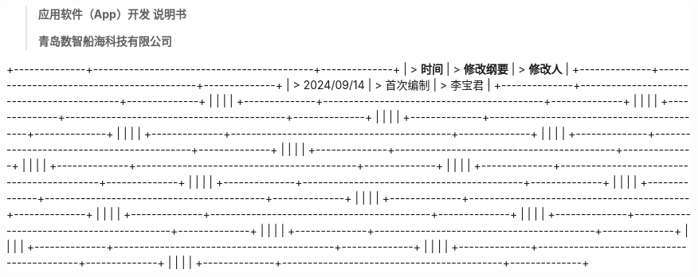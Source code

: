 > **应用软件（App）开发** **说明书**
>
> **青岛数智船海科技有限公司**

+--------------+-------------------------------------------+--------------+
| > **时间**   | > **修改纲要**                            | > **修改人** |
+--------------+-------------------------------------------+--------------+
| > 2024/09/14 | > 首次编制                                | > 李宝君     |
+--------------+-------------------------------------------+--------------+
|              |                                           |              |
+--------------+-------------------------------------------+--------------+
|              |                                           |              |
+--------------+-------------------------------------------+--------------+
|              |                                           |              |
+--------------+-------------------------------------------+--------------+
|              |                                           |              |
+--------------+-------------------------------------------+--------------+
|              |                                           |              |
+--------------+-------------------------------------------+--------------+
|              |                                           |              |
+--------------+-------------------------------------------+--------------+
|              |                                           |              |
+--------------+-------------------------------------------+--------------+
|              |                                           |              |
+--------------+-------------------------------------------+--------------+
|              |                                           |              |
+--------------+-------------------------------------------+--------------+
|              |                                           |              |
+--------------+-------------------------------------------+--------------+
|              |                                           |              |
+--------------+-------------------------------------------+--------------+
|              |                                           |              |
+--------------+-------------------------------------------+--------------+
|              |                                           |              |
+--------------+-------------------------------------------+--------------+
|              |                                           |              |
+--------------+-------------------------------------------+--------------+
|              |                                           |              |
+--------------+-------------------------------------------+--------------+
|              |                                           |              |
+--------------+-------------------------------------------+--------------+
|              |                                           |              |
+--------------+-------------------------------------------+--------------+
